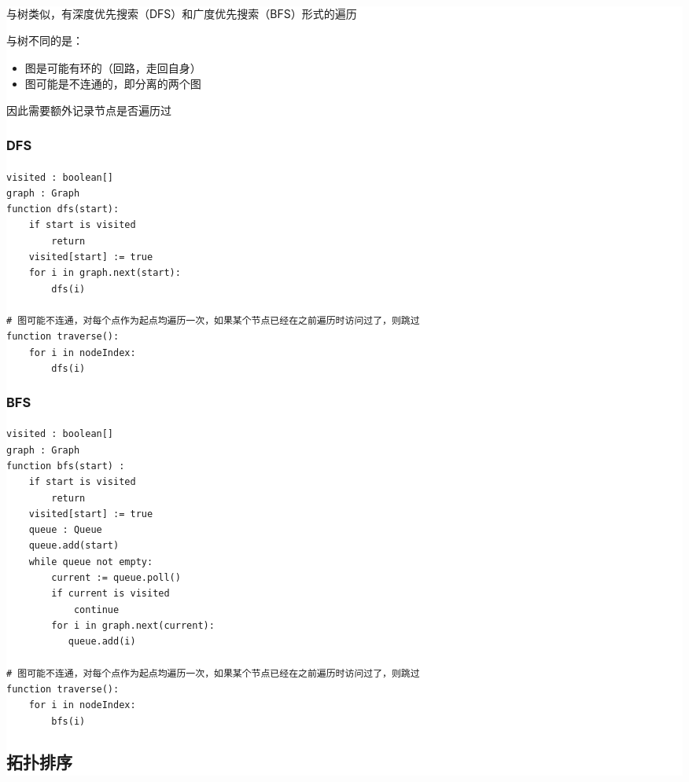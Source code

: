 与树类似，有深度优先搜索（DFS）和广度优先搜索（BFS）形式的遍历

与树不同的是：

- 图是可能有环的（回路，走回自身）
- 图可能是不连通的，即分离的两个图

因此需要额外记录节点是否遍历过

### DFS

```
visited : boolean[]
graph : Graph
function dfs(start):
    if start is visited
        return
    visited[start] := true
    for i in graph.next(start):
        dfs(i)
  
# 图可能不连通，对每个点作为起点均遍历一次，如果某个节点已经在之前遍历时访问过了，则跳过
function traverse(): 
    for i in nodeIndex:
        dfs(i)
```

### BFS

```
visited : boolean[]
graph : Graph
function bfs(start) :
    if start is visited
        return
    visited[start] := true
    queue : Queue
    queue.add(start)
    while queue not empty:
        current := queue.poll()
        if current is visited
            continue
        for i in graph.next(current):
           queue.add(i)
 
# 图可能不连通，对每个点作为起点均遍历一次，如果某个节点已经在之前遍历时访问过了，则跳过
function traverse(): 
    for i in nodeIndex:
        bfs(i)
```

## 拓扑排序
